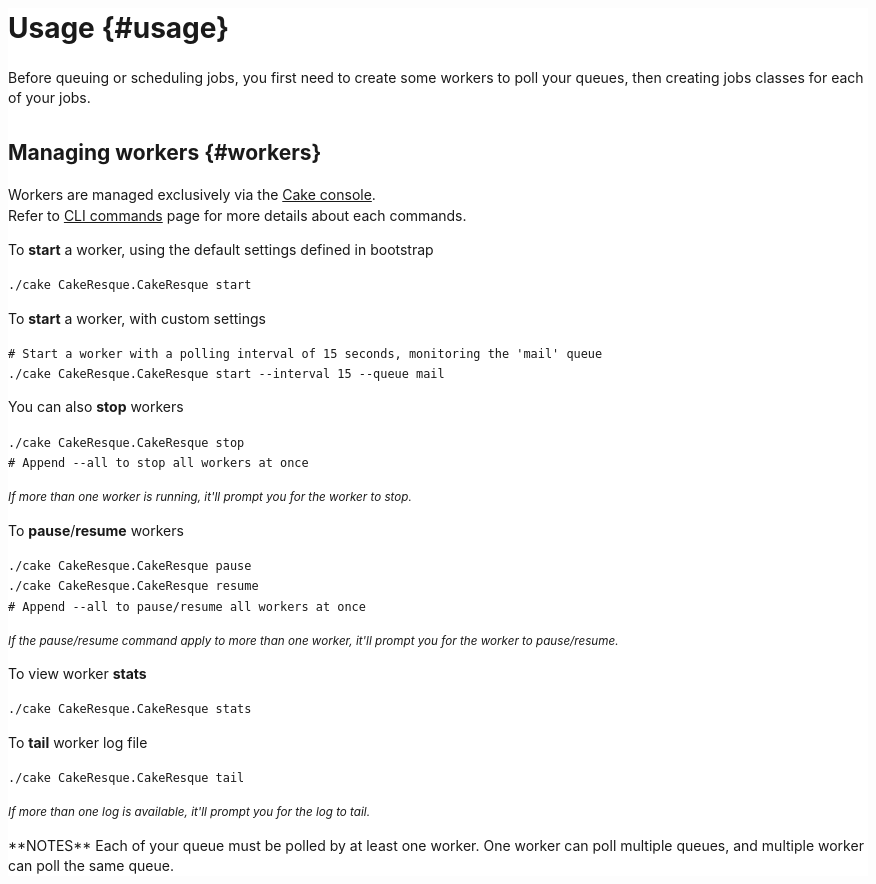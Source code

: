 # Usage {#usage}

Before queuing or scheduling jobs, you first need to create some workers to poll your queues, then creating jobs classes for each of your jobs.


## Managing workers {#workers}

Workers are managed exclusively via the [Cake console](http://book.cakephp.org/2.0/en/console-and-shells.html).  
Refer to [CLI commands](/commands) page for more details about each commands.

To **start** a worker, using the default settings defined in bootstrap

	./cake CakeResque.CakeResque start
	
To **start** a worker, with custom settings

	# Start a worker with a polling interval of 15 seconds, monitoring the 'mail' queue
	./cake CakeResque.CakeResque start --interval 15 --queue mail
	
You can also **stop** workers

	./cake CakeResque.CakeResque stop 
	# Append --all to stop all workers at once
	
*<small>If more than one worker is running, it'll prompt you for the worker to stop.</small>*

To **pause**/**resume** workers

	./cake CakeResque.CakeResque pause 
	./cake CakeResque.CakeResque resume
	# Append --all to pause/resume all workers at once
	
*<small>If the pause/resume command apply to more than one worker, it'll prompt you for the worker to pause/resume.</small>*

To view worker **stats**

	./cake CakeResque.CakeResque stats
	
To **tail** worker log file

	./cake CakeResque.CakeResque tail
	
*<small>If more than one log is available, it'll prompt you for the log to tail.</small>*

<div class="alert alert-info" markdown="1"><i class="icon-lightbulb"></i> **NOTES**  
Each of your queue must be polled by at least one worker. One worker can poll multiple queues, and multiple worker can poll the same queue.
</div>
